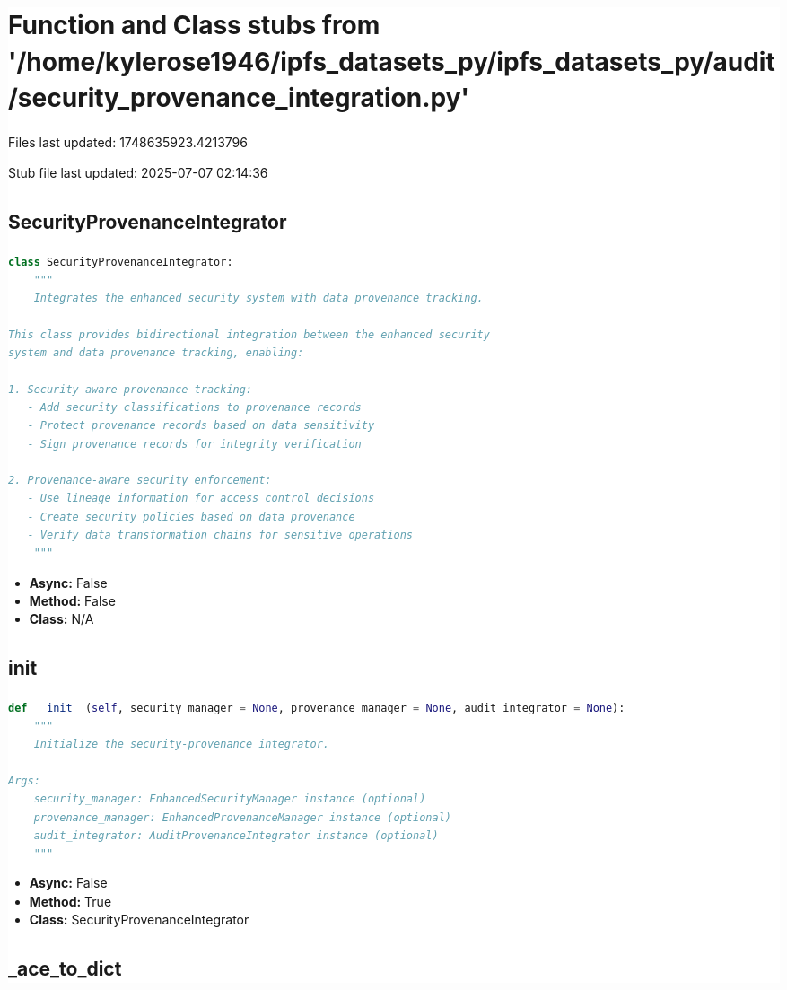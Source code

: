 # Function and Class stubs from '/home/kylerose1946/ipfs_datasets_py/ipfs_datasets_py/audit/security_provenance_integration.py'

Files last updated: 1748635923.4213796

Stub file last updated: 2025-07-07 02:14:36

## SecurityProvenanceIntegrator

```python
class SecurityProvenanceIntegrator:
    """
    Integrates the enhanced security system with data provenance tracking.

This class provides bidirectional integration between the enhanced security
system and data provenance tracking, enabling:

1. Security-aware provenance tracking:
   - Add security classifications to provenance records
   - Protect provenance records based on data sensitivity
   - Sign provenance records for integrity verification

2. Provenance-aware security enforcement:
   - Use lineage information for access control decisions
   - Create security policies based on data provenance
   - Verify data transformation chains for sensitive operations
    """
```
* **Async:** False
* **Method:** False
* **Class:** N/A

## __init__

```python
def __init__(self, security_manager = None, provenance_manager = None, audit_integrator = None):
    """
    Initialize the security-provenance integrator.

Args:
    security_manager: EnhancedSecurityManager instance (optional)
    provenance_manager: EnhancedProvenanceManager instance (optional)
    audit_integrator: AuditProvenanceIntegrator instance (optional)
    """
```
* **Async:** False
* **Method:** True
* **Class:** SecurityProvenanceIntegrator

## _ace_to_dict

